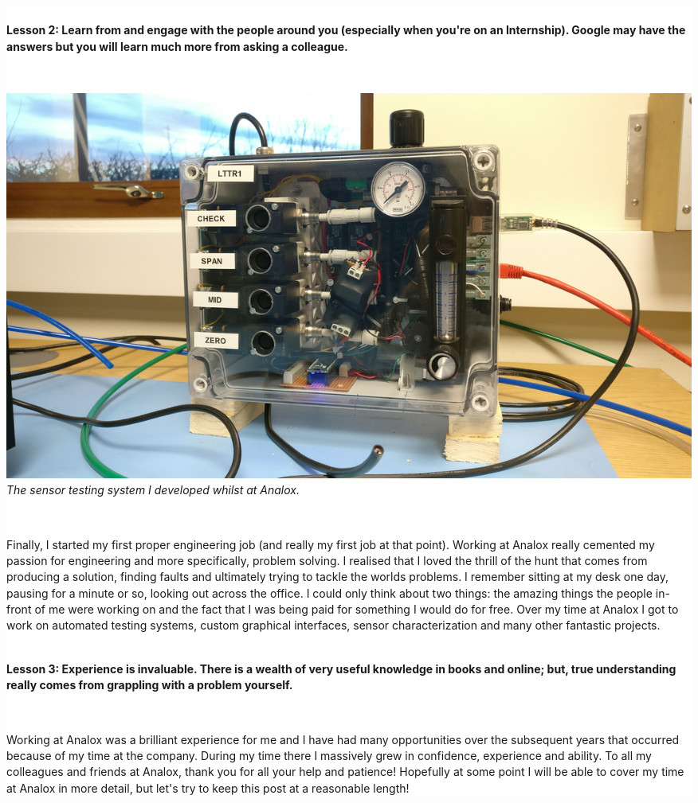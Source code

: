 <br/>**Lesson 2: Learn from and engage with the people around you (especially when you're on an Internship). Google may have the answers but you will learn much more from asking a colleague.**

<br/>

![The sensor testing system I developed whilst at Analox.](/assets\images/2020-6-13-long_term_testing_system.jpg)
*The sensor testing system I developed whilst at Analox.*

<br/>

Finally, I started my first proper engineering job (and really my first job at that point). Working at Analox really cemented my passion for engineering and more specifically, problem solving. I realised that I loved the thrill of the hunt that comes from producing a solution, finding faults and ultimately trying to tackle the worlds problems. I remember sitting at my desk one day, pausing for a minute or so, looking out across the office. I could only think about two things: the amazing things the people in-front of me were working on and the fact that I was being paid for something I would do for free. Over my time at Analox I got to work on automated testing systems, custom graphical interfaces, sensor characterization and many other fantastic projects.

<br/>**Lesson 3: Experience is invaluable. There is a wealth of very useful knowledge in books and online; but, true understanding really comes from grappling with a problem yourself.**

<br/>

Working at Analox was a brilliant experience for me and I have had many opportunities over the subsequent years that occurred because of my time at the company. During my time there I massively grew in confidence, experience and ability. To all my colleagues and friends at Analox, thank you for all your help and patience! Hopefully at some point I will be able to cover my time at Analox in more detail, but let's try to keep this post at a reasonable length!
